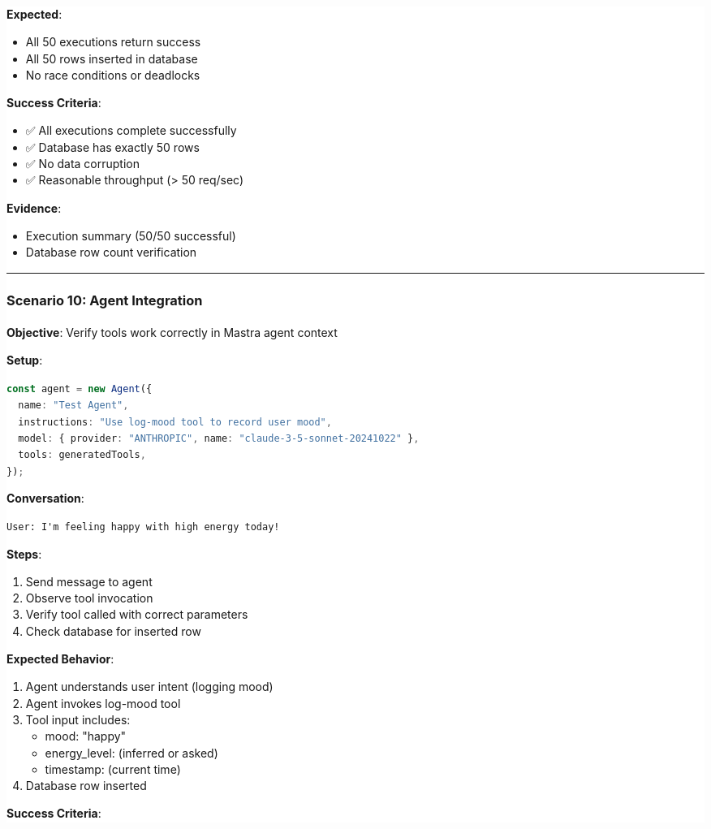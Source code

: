 **Expected**:

- All 50 executions return success
- All 50 rows inserted in database
- No race conditions or deadlocks

**Success Criteria**:

- ✅ All executions complete successfully
- ✅ Database has exactly 50 rows
- ✅ No data corruption
- ✅ Reasonable throughput (> 50 req/sec)

**Evidence**:

- Execution summary (50/50 successful)
- Database row count verification

---

### Scenario 10: Agent Integration

**Objective**: Verify tools work correctly in Mastra agent context

**Setup**:

```typescript
const agent = new Agent({
  name: "Test Agent",
  instructions: "Use log-mood tool to record user mood",
  model: { provider: "ANTHROPIC", name: "claude-3-5-sonnet-20241022" },
  tools: generatedTools,
});
```

**Conversation**:

```
User: I'm feeling happy with high energy today!
```

**Steps**:

1. Send message to agent
2. Observe tool invocation
3. Verify tool called with correct parameters
4. Check database for inserted row

**Expected Behavior**:

1. Agent understands user intent (logging mood)
2. Agent invokes log-mood tool
3. Tool input includes:
   - mood: "happy"
   - energy_level: (inferred or asked)
   - timestamp: (current time)
4. Database row inserted

**Success Criteria**:
